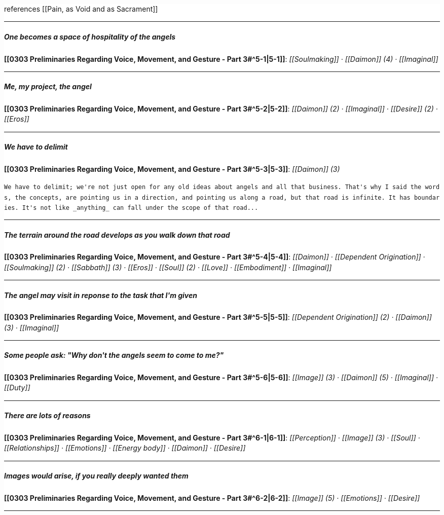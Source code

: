 references [[Pain, as Void and as Sacrament]]

---
##### One becomes a space of hospitality of the angels
<span class="counts">**[[0303 Preliminaries Regarding Voice, Movement, and Gesture - Part 3#^5-1|5-1]]**: _[[Soulmaking]] · [[Daimon]] (4) · [[Imaginal]]_</span>

---
##### Me, my project, the angel
<span class="counts">**[[0303 Preliminaries Regarding Voice, Movement, and Gesture - Part 3#^5-2|5-2]]**: _[[Daimon]] (2) · [[Imaginal]] · [[Desire]] (2) · [[Eros]]_</span>

---
##### We have to delimit
<span class="counts">**[[0303 Preliminaries Regarding Voice, Movement, and Gesture - Part 3#^5-3|5-3]]**: _[[Daimon]] (3)_</span>
```ad-quote
We have to delimit; we're not just open for any old ideas about angels and all that business. That's why I said the words, the concepts, are pointing us in a direction, and pointing us along a road, but that road is infinite. It has boundaries. It's not like _anything_ can fall under the scope of that road...
```

---
##### The terrain around the road develops as you walk down that road
<span class="counts">**[[0303 Preliminaries Regarding Voice, Movement, and Gesture - Part 3#^5-4|5-4]]**: _[[Daimon]] · [[Dependent Origination]] · [[Soulmaking]] (2) · [[Sabbath]] (3) · [[Eros]] · [[Soul]] (2) · [[Love]] · [[Embodiment]] · [[Imaginal]]_</span>

---
##### The angel may visit in reponse to the task that I'm given
<span class="counts">**[[0303 Preliminaries Regarding Voice, Movement, and Gesture - Part 3#^5-5|5-5]]**: _[[Dependent Origination]] (2) · [[Daimon]] (3) · [[Imaginal]]_</span>

---
##### Some people ask: "Why don't the angels seem to come to me?"
<span class="counts">**[[0303 Preliminaries Regarding Voice, Movement, and Gesture - Part 3#^5-6|5-6]]**: _[[Image]] (3) · [[Daimon]] (5) · [[Imaginal]] · [[Duty]]_</span>

---
##### There are lots of reasons
<span class="counts">**[[0303 Preliminaries Regarding Voice, Movement, and Gesture - Part 3#^6-1|6-1]]**: _[[Perception]] · [[Image]] (3) · [[Soul]] · [[Relationships]] · [[Emotions]] · [[Energy body]] · [[Daimon]] · [[Desire]]_</span>

---
##### Images would arise, if you really deeply wanted them
<span class="counts">**[[0303 Preliminaries Regarding Voice, Movement, and Gesture - Part 3#^6-2|6-2]]**: _[[Image]] (5) · [[Emotions]] · [[Desire]]_</span>

---
